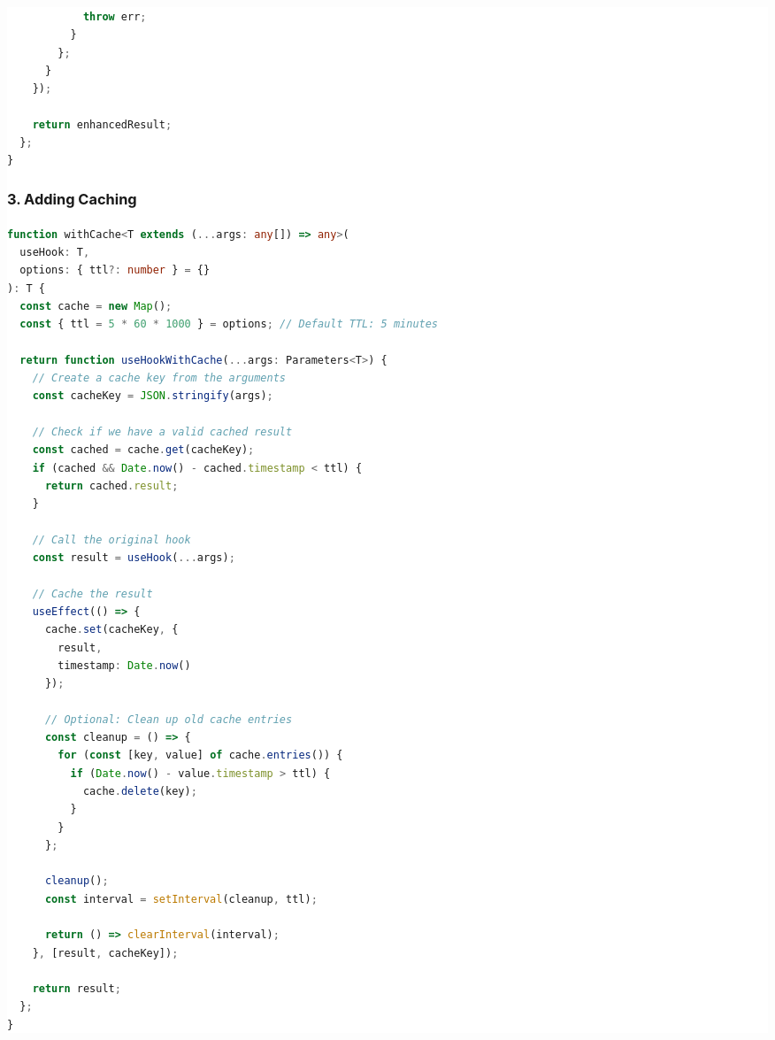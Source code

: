 ```typescript
            throw err;
          }
        };
      }
    });
    
    return enhancedResult;
  };
}
```

### 3. Adding Caching

```typescript
function withCache<T extends (...args: any[]) => any>(
  useHook: T,
  options: { ttl?: number } = {}
): T {
  const cache = new Map();
  const { ttl = 5 * 60 * 1000 } = options; // Default TTL: 5 minutes
  
  return function useHookWithCache(...args: Parameters<T>) {
    // Create a cache key from the arguments
    const cacheKey = JSON.stringify(args);
    
    // Check if we have a valid cached result
    const cached = cache.get(cacheKey);
    if (cached && Date.now() - cached.timestamp < ttl) {
      return cached.result;
    }
    
    // Call the original hook
    const result = useHook(...args);
    
    // Cache the result
    useEffect(() => {
      cache.set(cacheKey, {
        result,
        timestamp: Date.now()
      });
      
      // Optional: Clean up old cache entries
      const cleanup = () => {
        for (const [key, value] of cache.entries()) {
          if (Date.now() - value.timestamp > ttl) {
            cache.delete(key);
          }
        }
      };
      
      cleanup();
      const interval = setInterval(cleanup, ttl);
      
      return () => clearInterval(interval);
    }, [result, cacheKey]);
    
    return result;
  };
}
```
